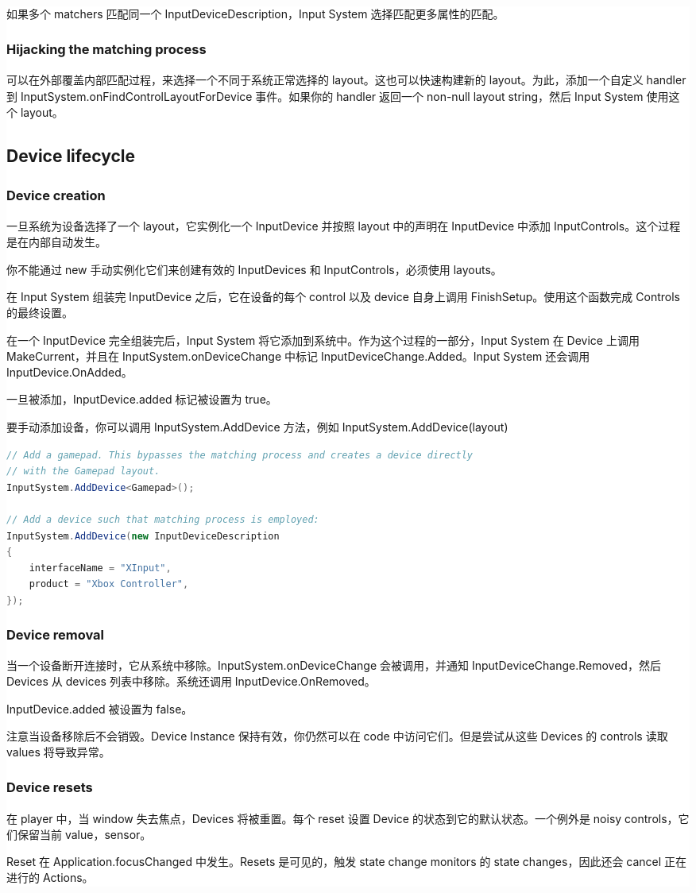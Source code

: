 如果多个 matchers 匹配同一个 InputDeviceDescription，Input System 选择匹配更多属性的匹配。

### Hijacking the matching process

可以在外部覆盖内部匹配过程，来选择一个不同于系统正常选择的 layout。这也可以快速构建新的 layout。为此，添加一个自定义 handler 到 InputSystem.onFindControlLayoutForDevice 事件。如果你的 handler 返回一个 non-null layout string，然后 Input System 使用这个 layout。

## Device lifecycle

### Device creation

一旦系统为设备选择了一个 layout，它实例化一个 InputDevice 并按照 layout 中的声明在 InputDevice 中添加 InputControls。这个过程是在内部自动发生。

你不能通过 new 手动实例化它们来创建有效的 InputDevices 和 InputControls，必须使用 layouts。

在 Input System 组装完 InputDevice 之后，它在设备的每个 control 以及 device 自身上调用 FinishSetup。使用这个函数完成 Controls 的最终设置。

在一个 InputDevice 完全组装完后，Input System 将它添加到系统中。作为这个过程的一部分，Input System 在 Device 上调用 MakeCurrent，并且在 InputSystem.onDeviceChange 中标记 InputDeviceChange.Added。Input System 还会调用 InputDevice.OnAdded。

一旦被添加，InputDevice.added 标记被设置为 true。

要手动添加设备，你可以调用 InputSystem.AddDevice 方法，例如 InputSystem.AddDevice(layout)

```C#
// Add a gamepad. This bypasses the matching process and creates a device directly
// with the Gamepad layout.
InputSystem.AddDevice<Gamepad>();

// Add a device such that matching process is employed:
InputSystem.AddDevice(new InputDeviceDescription
{
    interfaceName = "XInput",
    product = "Xbox Controller",
});

```

### Device removal

当一个设备断开连接时，它从系统中移除。InputSystem.onDeviceChange 会被调用，并通知 InputDeviceChange.Removed，然后 Devices 从 devices 列表中移除。系统还调用 InputDevice.OnRemoved。

InputDevice.added 被设置为 false。

注意当设备移除后不会销毁。Device Instance 保持有效，你仍然可以在 code 中访问它们。但是尝试从这些 Devices 的 controls 读取 values 将导致异常。

### Device resets

在 player 中，当 window 失去焦点，Devices 将被重置。每个 reset 设置 Device 的状态到它的默认状态。一个例外是 noisy controls，它们保留当前 value，sensor。

Reset 在 Application.focusChanged 中发生。Resets 是可见的，触发 state change monitors 的 state changes，因此还会 cancel 正在进行的 Actions。
